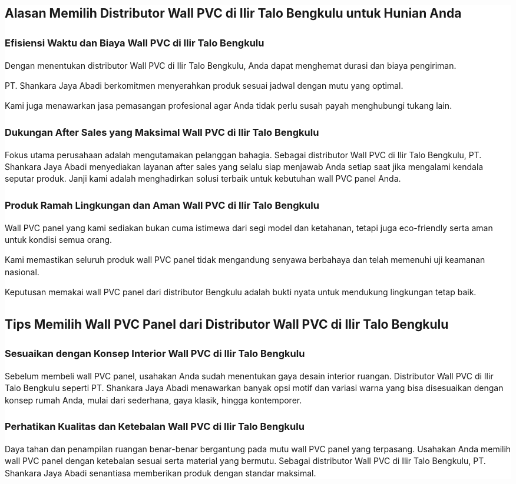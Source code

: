 ## Alasan Memilih Distributor Wall PVC di Ilir Talo Bengkulu untuk Hunian Anda

### Efisiensi Waktu dan Biaya Wall PVC di Ilir Talo Bengkulu

Dengan menentukan distributor Wall PVC di Ilir Talo Bengkulu, Anda dapat menghemat durasi dan biaya pengiriman.

PT. Shankara Jaya Abadi berkomitmen menyerahkan produk sesuai jadwal dengan mutu yang optimal.

Kami juga menawarkan jasa pemasangan profesional agar Anda tidak perlu susah payah menghubungi tukang lain.

### Dukungan After Sales yang Maksimal Wall PVC di Ilir Talo Bengkulu

Fokus utama perusahaan adalah mengutamakan pelanggan bahagia. Sebagai distributor Wall PVC di Ilir Talo Bengkulu, PT. Shankara Jaya Abadi menyediakan layanan after sales yang selalu siap menjawab Anda setiap saat jika mengalami kendala seputar produk. Janji kami adalah menghadirkan solusi terbaik untuk kebutuhan wall PVC panel Anda.

### Produk Ramah Lingkungan dan Aman Wall PVC di Ilir Talo Bengkulu

Wall PVC panel yang kami sediakan bukan cuma istimewa dari segi model dan ketahanan, tetapi juga eco-friendly serta aman untuk kondisi semua orang.

Kami memastikan seluruh produk wall PVC panel tidak mengandung senyawa berbahaya dan telah memenuhi uji keamanan nasional.

Keputusan memakai wall PVC panel dari distributor Bengkulu adalah bukti nyata untuk mendukung lingkungan tetap baik.

## Tips Memilih Wall PVC Panel dari Distributor Wall PVC di Ilir Talo Bengkulu

### Sesuaikan dengan Konsep Interior Wall PVC di Ilir Talo Bengkulu

Sebelum membeli wall PVC panel, usahakan Anda sudah menentukan gaya desain interior ruangan. Distributor Wall PVC di Ilir Talo Bengkulu seperti PT. Shankara Jaya Abadi menawarkan banyak opsi motif dan variasi warna yang bisa disesuaikan dengan konsep rumah Anda, mulai dari sederhana, gaya klasik, hingga kontemporer.

### Perhatikan Kualitas dan Ketebalan Wall PVC di Ilir Talo Bengkulu

Daya tahan dan penampilan ruangan benar-benar bergantung pada mutu wall PVC panel yang terpasang. Usahakan Anda memilih wall PVC panel dengan ketebalan sesuai serta material yang bermutu. Sebagai distributor Wall PVC di Ilir Talo Bengkulu, PT. Shankara Jaya Abadi senantiasa memberikan produk dengan standar maksimal.
